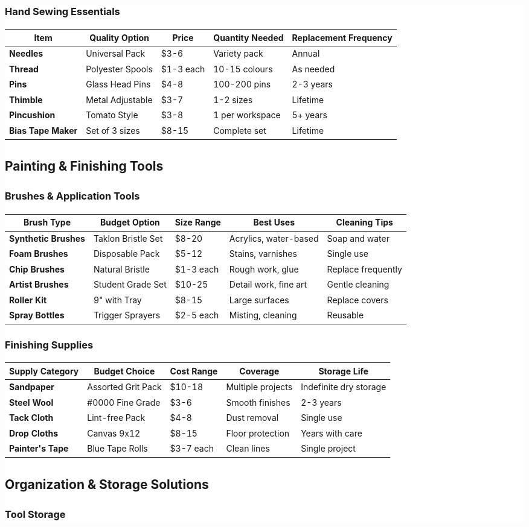 ### Hand Sewing Essentials

| Item | Quality Option | Price | Quantity Needed | Replacement Frequency |
|------|----------------|-------|-----------------|----------------------|
| **Needles** | Universal Pack | $3-6 | Variety pack | Annual |
| **Thread** | Polyester Spools | $1-3 each | 10-15 colours | As needed |
| **Pins** | Glass Head Pins | $4-8 | 100-200 pins | 2-3 years |
| **Thimble** | Metal Adjustable | $3-7 | 1-2 sizes | Lifetime |
| **Pincushion** | Tomato Style | $3-8 | 1 per workspace | 5+ years |
| **Bias Tape Maker** | Set of 3 sizes | $8-15 | Complete set | Lifetime |

## Painting & Finishing Tools

### Brushes & Application Tools

| Brush Type | Budget Option | Size Range | Best Uses | Cleaning Tips |
|------------|---------------|------------|-----------|---------------|
| **Synthetic Brushes** | Taklon Bristle Set | $8-20 | Acrylics, water-based | Soap and water |
| **Foam Brushes** | Disposable Pack | $5-12 | Stains, varnishes | Single use |
| **Chip Brushes** | Natural Bristle | $1-3 each | Rough work, glue | Replace frequently |
| **Artist Brushes** | Student Grade Set | $10-25 | Detail work, fine art | Gentle cleaning |
| **Roller Kit** | 9" with Tray | $8-15 | Large surfaces | Replace covers |
| **Spray Bottles** | Trigger Sprayers | $2-5 each | Misting, cleaning | Reusable |

### Finishing Supplies

| Supply Category | Budget Choice | Cost Range | Coverage | Storage Life |
|----------------|---------------|------------|----------|--------------|
| **Sandpaper** | Assorted Grit Pack | $10-18 | Multiple projects | Indefinite dry storage |
| **Steel Wool** | #0000 Fine Grade | $3-6 | Smooth finishes | 2-3 years |
| **Tack Cloth** | Lint-free Pack | $4-8 | Dust removal | Single use |
| **Drop Cloths** | Canvas 9x12 | $8-15 | Floor protection | Years with care |
| **Painter's Tape** | Blue Tape Rolls | $3-7 each | Clean lines | Single project |

## Organization & Storage Solutions

### Tool Storage
